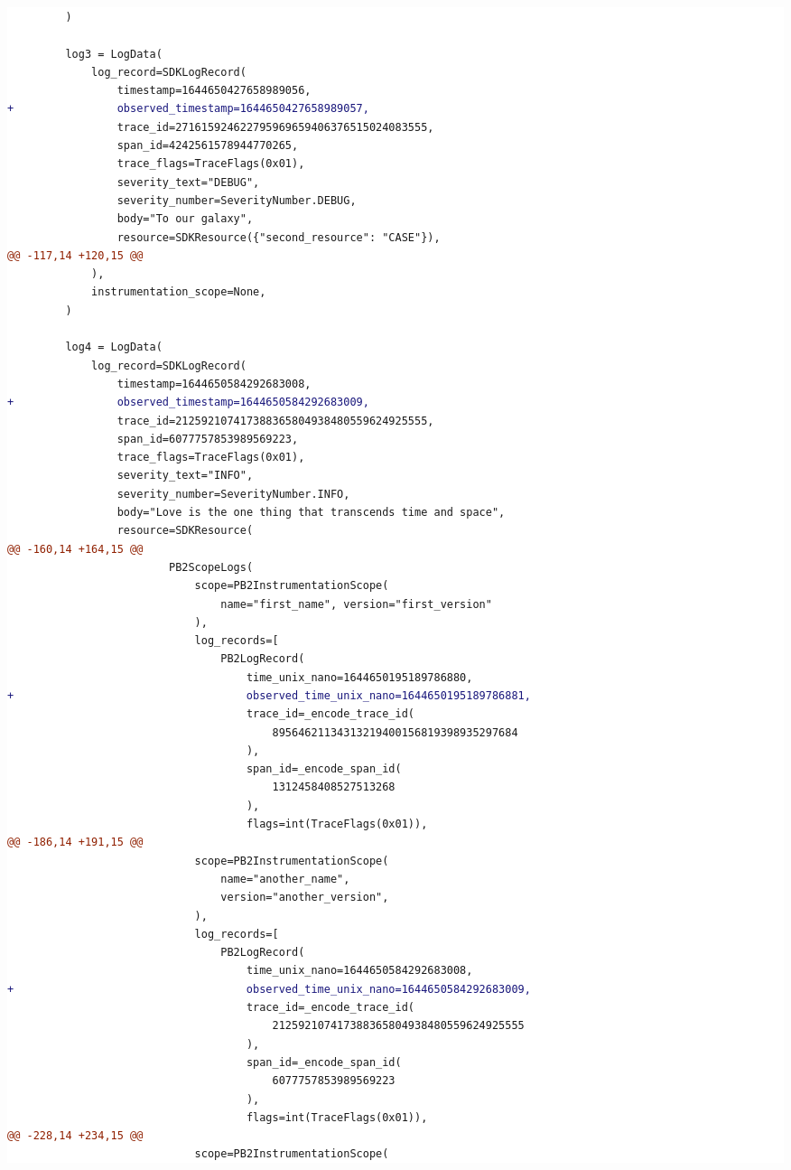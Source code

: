```diff
         )
 
         log3 = LogData(
             log_record=SDKLogRecord(
                 timestamp=1644650427658989056,
+                observed_timestamp=1644650427658989057,
                 trace_id=271615924622795969659406376515024083555,
                 span_id=4242561578944770265,
                 trace_flags=TraceFlags(0x01),
                 severity_text="DEBUG",
                 severity_number=SeverityNumber.DEBUG,
                 body="To our galaxy",
                 resource=SDKResource({"second_resource": "CASE"}),
@@ -117,14 +120,15 @@
             ),
             instrumentation_scope=None,
         )
 
         log4 = LogData(
             log_record=SDKLogRecord(
                 timestamp=1644650584292683008,
+                observed_timestamp=1644650584292683009,
                 trace_id=212592107417388365804938480559624925555,
                 span_id=6077757853989569223,
                 trace_flags=TraceFlags(0x01),
                 severity_text="INFO",
                 severity_number=SeverityNumber.INFO,
                 body="Love is the one thing that transcends time and space",
                 resource=SDKResource(
@@ -160,14 +164,15 @@
                         PB2ScopeLogs(
                             scope=PB2InstrumentationScope(
                                 name="first_name", version="first_version"
                             ),
                             log_records=[
                                 PB2LogRecord(
                                     time_unix_nano=1644650195189786880,
+                                    observed_time_unix_nano=1644650195189786881,
                                     trace_id=_encode_trace_id(
                                         89564621134313219400156819398935297684
                                     ),
                                     span_id=_encode_span_id(
                                         1312458408527513268
                                     ),
                                     flags=int(TraceFlags(0x01)),
@@ -186,14 +191,15 @@
                             scope=PB2InstrumentationScope(
                                 name="another_name",
                                 version="another_version",
                             ),
                             log_records=[
                                 PB2LogRecord(
                                     time_unix_nano=1644650584292683008,
+                                    observed_time_unix_nano=1644650584292683009,
                                     trace_id=_encode_trace_id(
                                         212592107417388365804938480559624925555
                                     ),
                                     span_id=_encode_span_id(
                                         6077757853989569223
                                     ),
                                     flags=int(TraceFlags(0x01)),
@@ -228,14 +234,15 @@
                             scope=PB2InstrumentationScope(
```